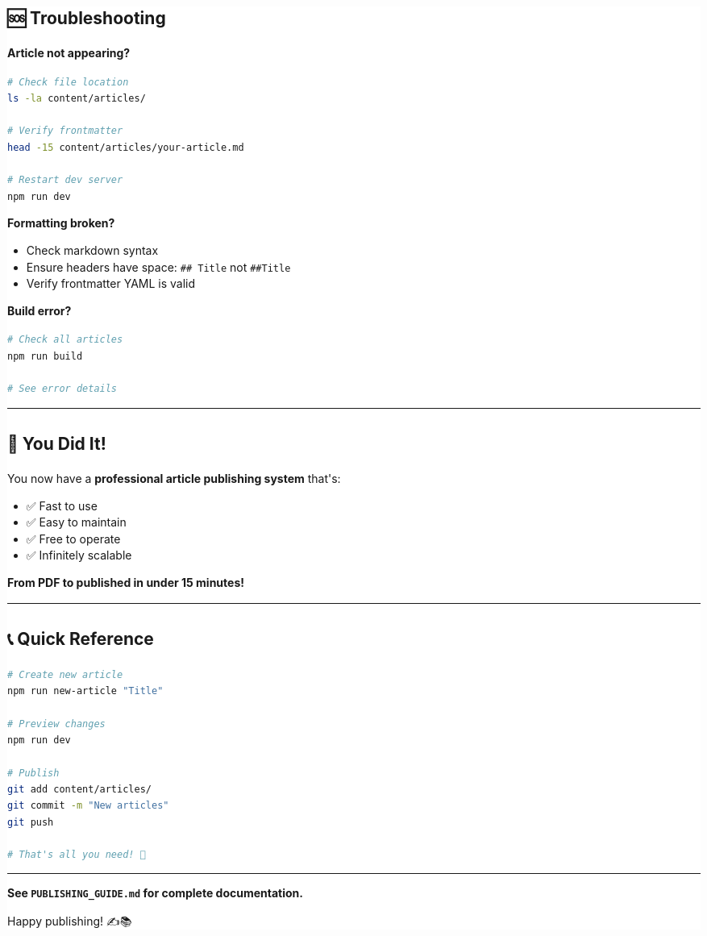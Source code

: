 
## 🆘 Troubleshooting

**Article not appearing?**
```bash
# Check file location
ls -la content/articles/

# Verify frontmatter
head -15 content/articles/your-article.md

# Restart dev server
npm run dev
```

**Formatting broken?**
- Check markdown syntax
- Ensure headers have space: `## Title` not `##Title`
- Verify frontmatter YAML is valid

**Build error?**
```bash
# Check all articles
npm run build

# See error details
```

---

## 🎉 You Did It!

You now have a **professional article publishing system** that's:
- ✅ Fast to use
- ✅ Easy to maintain
- ✅ Free to operate
- ✅ Infinitely scalable

**From PDF to published in under 15 minutes!**

---

## 📞 Quick Reference

```bash
# Create new article
npm run new-article "Title"

# Preview changes
npm run dev

# Publish
git add content/articles/
git commit -m "New articles"
git push

# That's all you need! 🚀
```

---

**See `PUBLISHING_GUIDE.md` for complete documentation.**

Happy publishing! ✍️📚
